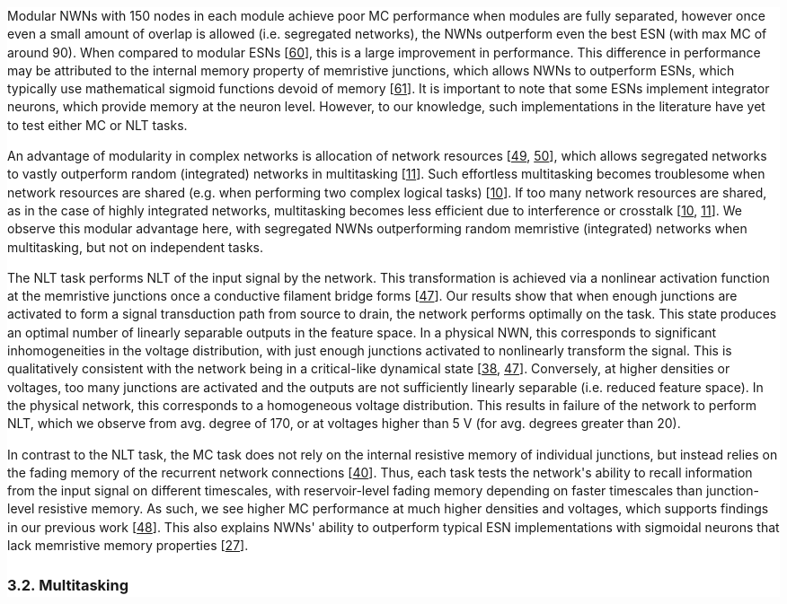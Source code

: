 Modular NWNs with 150 nodes in each module achieve poor MC performance when modules are fully separated, however once even a small amount of overlap is allowed (i.e. segregated networks), the NWNs outperform even the best ESN (with max MC of around 90). When compared to modular ESNs \[[60](https://iopscience.iop.org/article/10.1088/2634-4386/ac156f#nceac156fbib60)\], this is a large improvement in performance. This difference in performance may be attributed to the internal memory property of memristive junctions, which allows NWNs to outperform ESNs, which typically use mathematical sigmoid functions devoid of memory \[[61](https://iopscience.iop.org/article/10.1088/2634-4386/ac156f#nceac156fbib61)\]. It is important to note that some ESNs implement integrator neurons, which provide memory at the neuron level. However, to our knowledge, such implementations in the literature have yet to test either MC or NLT tasks.

An advantage of modularity in complex networks is allocation of network resources \[[49](https://iopscience.iop.org/article/10.1088/2634-4386/ac156f#nceac156fbib49), [50](https://iopscience.iop.org/article/10.1088/2634-4386/ac156f#nceac156fbib50)\], which allows segregated networks to vastly outperform random (integrated) networks in multitasking \[[11](https://iopscience.iop.org/article/10.1088/2634-4386/ac156f#nceac156fbib11)\]. Such effortless multitasking becomes troublesome when network resources are shared (e.g. when performing two complex logical tasks) \[[10](https://iopscience.iop.org/article/10.1088/2634-4386/ac156f#nceac156fbib10)\]. If too many network resources are shared, as in the case of highly integrated networks, multitasking becomes less efficient due to interference or crosstalk \[[10](https://iopscience.iop.org/article/10.1088/2634-4386/ac156f#nceac156fbib10), [11](https://iopscience.iop.org/article/10.1088/2634-4386/ac156f#nceac156fbib11)\]. We observe this modular advantage here, with segregated NWNs outperforming random memristive (integrated) networks when multitasking, but not on independent tasks.

The NLT task performs NLT of the input signal by the network. This transformation is achieved via a nonlinear activation function at the memristive junctions once a conductive filament bridge forms \[[47](https://iopscience.iop.org/article/10.1088/2634-4386/ac156f#nceac156fbib47)\]. Our results show that when enough junctions are activated to form a signal transduction path from source to drain, the network performs optimally on the task. This state produces an optimal number of linearly separable outputs in the feature space. In a physical NWN, this corresponds to significant inhomogeneities in the voltage distribution, with just enough junctions activated to nonlinearly transform the signal. This is qualitatively consistent with the network being in a critical-like dynamical state \[[38](https://iopscience.iop.org/article/10.1088/2634-4386/ac156f#nceac156fbib38), [47](https://iopscience.iop.org/article/10.1088/2634-4386/ac156f#nceac156fbib47)\]. Conversely, at higher densities or voltages, too many junctions are activated and the outputs are not sufficiently linearly separable (i.e. reduced feature space). In the physical network, this corresponds to a homogeneous voltage distribution. This results in failure of the network to perform NLT, which we observe from avg. degree of 170, or at voltages higher than 5 V (for avg. degrees greater than 20).

In contrast to the NLT task, the MC task does not rely on the internal resistive memory of individual junctions, but instead relies on the fading memory of the recurrent network connections \[[40](https://iopscience.iop.org/article/10.1088/2634-4386/ac156f#nceac156fbib40)\]. Thus, each task tests the network's ability to recall information from the input signal on different timescales, with reservoir-level fading memory depending on faster timescales than junction-level resistive memory. As such, we see higher MC performance at much higher densities and voltages, which supports findings in our previous work \[[48](https://iopscience.iop.org/article/10.1088/2634-4386/ac156f#nceac156fbib48)\]. This also explains NWNs' ability to outperform typical ESN implementations with sigmoidal neurons that lack memristive memory properties \[[27](https://iopscience.iop.org/article/10.1088/2634-4386/ac156f#nceac156fbib27)\].

### 3.2. Multitasking

